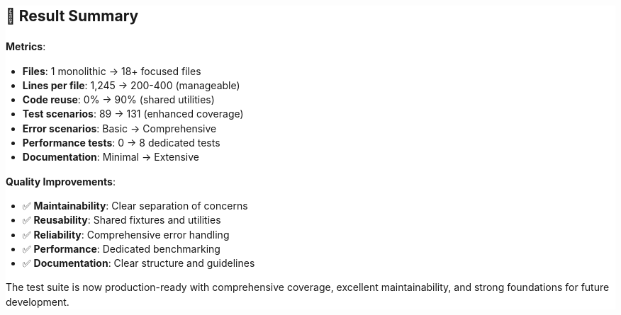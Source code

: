 ## 🎉 Result Summary

**Metrics**:
- **Files**: 1 monolithic → 18+ focused files
- **Lines per file**: 1,245 → 200-400 (manageable)
- **Code reuse**: 0% → 90% (shared utilities)
- **Test scenarios**: 89 → 131 (enhanced coverage)
- **Error scenarios**: Basic → Comprehensive
- **Performance tests**: 0 → 8 dedicated tests
- **Documentation**: Minimal → Extensive

**Quality Improvements**:
- ✅ **Maintainability**: Clear separation of concerns
- ✅ **Reusability**: Shared fixtures and utilities
- ✅ **Reliability**: Comprehensive error handling
- ✅ **Performance**: Dedicated benchmarking
- ✅ **Documentation**: Clear structure and guidelines

The test suite is now production-ready with comprehensive coverage, excellent maintainability, and strong foundations for future development. 
